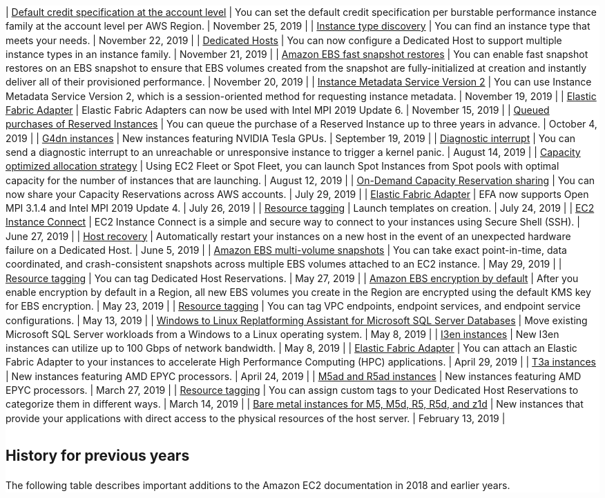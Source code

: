 | [Default credit specification at the account level](https://docs.aws.amazon.com/AWSEC2/latest/UserGuide/burstable-performance-instances-how-to.html#burstable-performance-instance-set-default-credit-specification-for-account) | You can set the default credit specification per burstable performance instance family at the account level per AWS Region\. | November 25, 2019 | 
| [Instance type discovery](https://docs.aws.amazon.com/AWSEC2/latest/UserGuide/instance-discovery.html) | You can find an instance type that meets your needs\. | November 22, 2019 | 
| [Dedicated Hosts](#DocumentHistory) | You can now configure a Dedicated Host to support multiple instance types in an instance family\. | November 21, 2019 | 
| [Amazon EBS fast snapshot restores](https://docs.aws.amazon.com/AWSEC2/latest/UserGuide/ebs-fast-snapshot-restore.html) | You can enable fast snapshot restores on an EBS snapshot to ensure that EBS volumes created from the snapshot are fully\-initialized at creation and instantly deliver all of their provisioned performance\. | November 20, 2019 | 
| [Instance Metadata Service Version 2](https://docs.aws.amazon.com/AWSEC2/latest/UserGuide/configuring-instance-metadata-service.html) | You can use Instance Metadata Service Version 2, which is a session\-oriented method for requesting instance metadata\. | November 19, 2019 | 
| [Elastic Fabric Adapter](#DocumentHistory) | Elastic Fabric Adapters can now be used with Intel MPI 2019 Update 6\. | November 15, 2019 | 
| [Queued purchases of Reserved Instances](https://docs.aws.amazon.com/AWSEC2/latest/UserGuide/ri-market-concepts-buying.html#ri-queued-purchase) | You can queue the purchase of a Reserved Instance up to three years in advance\. | October 4, 2019 | 
| [G4dn instances](#DocumentHistory) | New instances featuring NVIDIA Tesla GPUs\. | September 19, 2019 | 
| [Diagnostic interrupt](https://docs.aws.amazon.com/AWSEC2/latest/UserGuide/diagnostic-interrupt.html) | You can send a diagnostic interrupt to an unreachable or unresponsive instance to trigger a kernel panic\. | August 14, 2019 | 
| [Capacity optimized allocation strategy](https://docs.aws.amazon.com/AWSEC2/latest/UserGuide/ec2-fleet-configuration-strategies.html#ec2-fleet-strategy-capacity-optimized) | Using EC2 Fleet or Spot Fleet, you can launch Spot Instances from Spot pools with optimal capacity for the number of instances that are launching\. | August 12, 2019 | 
| [On\-Demand Capacity Reservation sharing](https://docs.aws.amazon.com/AWSEC2/latest/UserGuide/capacity-reservation-sharing.html) | You can now share your Capacity Reservations across AWS accounts\. | July 29, 2019 | 
| [Elastic Fabric Adapter](#DocumentHistory) | EFA now supports Open MPI 3\.1\.4 and Intel MPI 2019 Update 4\. | July 26, 2019 | 
| [Resource tagging](#DocumentHistory) | Launch templates on creation\. | July 24, 2019 | 
| [EC2 Instance Connect](https://docs.aws.amazon.com/AWSEC2/latest/UserGuide/Connect-using-EC2-Instance-Connect.html) | EC2 Instance Connect is a simple and secure way to connect to your instances using Secure Shell \(SSH\)\. | June 27, 2019 | 
| [Host recovery](https://docs.aws.amazon.com/AWSEC2/latest/UserGuide/dedicated-hosts-recovery.html) | Automatically restart your instances on a new host in the event of an unexpected hardware failure on a Dedicated Host\. | June 5, 2019 | 
| [Amazon EBS multi\-volume snapshots](https://docs.aws.amazon.com/AWSEC2/latest/UserGuide/ebs-creating-snapshot.html#ebs-create-snapshot-multi-volume) | You can take exact point\-in\-time, data coordinated, and crash\-consistent snapshots across multiple EBS volumes attached to an EC2 instance\. | May 29, 2019 | 
| [Resource tagging](#DocumentHistory) | You can tag Dedicated Host Reservations\. | May 27, 2019 | 
| [Amazon EBS encryption by default](https://docs.aws.amazon.com/AWSEC2/latest/UserGuide/EBSEncryption.html#encryption-by-default) | After you enable encryption by default in a Region, all new EBS volumes you create in the Region are encrypted using the default KMS key for EBS encryption\. | May 23, 2019 | 
| [Resource tagging](#DocumentHistory) | You can tag VPC endpoints, endpoint services, and endpoint service configurations\. | May 13, 2019 | 
| [Windows to Linux Replatforming Assistant for Microsoft SQL Server Databases](https://docs.aws.amazon.com/AWSEC2/latest/WindowsGuide/replatform-sql-server.html) | Move existing Microsoft SQL Server workloads from a Windows to a Linux operating system\. | May 8, 2019 | 
| [I3en instances](#DocumentHistory) | New I3en instances can utilize up to 100 Gbps of network bandwidth\. | May 8, 2019 | 
| [Elastic Fabric Adapter](https://docs.aws.amazon.com/AWSEC2/latest/UserGuide/efa-start.html) | You can attach an Elastic Fabric Adapter to your instances to accelerate High Performance Computing \(HPC\) applications\. | April 29, 2019 | 
| [T3a instances](#DocumentHistory) | New instances featuring AMD EPYC processors\. | April 24, 2019 | 
| [M5ad and R5ad instances](#DocumentHistory) | New instances featuring AMD EPYC processors\. | March 27, 2019 | 
| [Resource tagging](#DocumentHistory) | You can assign custom tags to your Dedicated Host Reservations to categorize them in different ways\. | March 14, 2019 | 
| [Bare metal instances for M5, M5d, R5, R5d, and z1d](#DocumentHistory) | New instances that provide your applications with direct access to the physical resources of the host server\. | February 13, 2019 | 

## History for previous years<a name="previous-history"></a>

The following table describes important additions to the Amazon EC2 documentation in 2018 and earlier years\.
